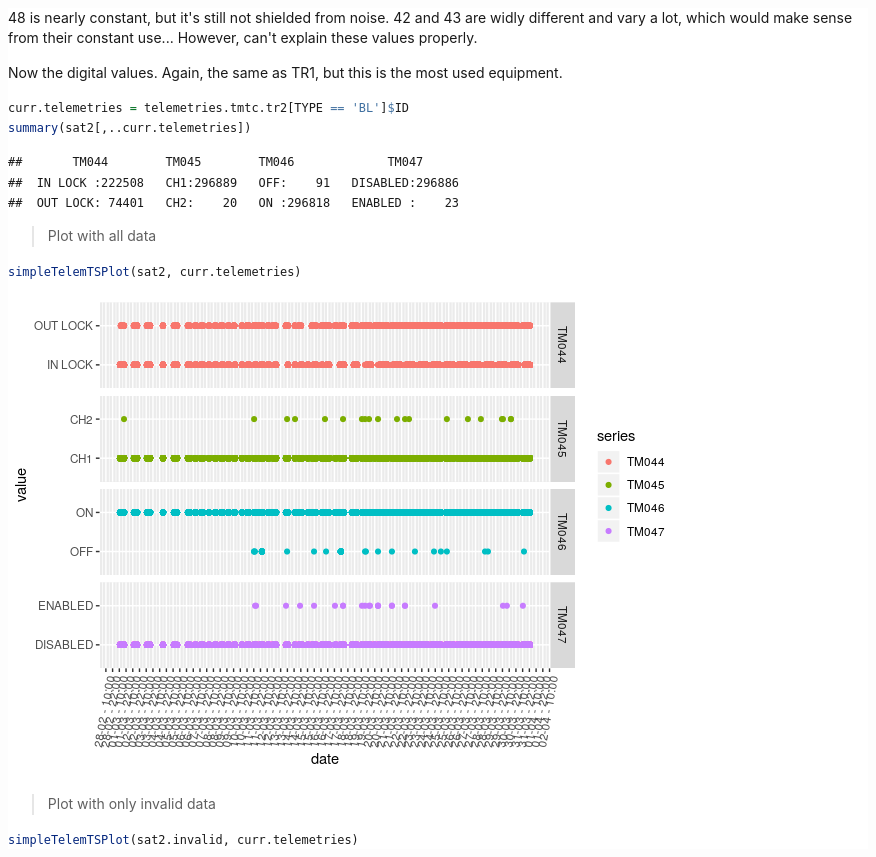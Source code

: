 48 is nearly constant, but it's still not shielded from noise. 42 and 43 are widly different and vary a lot, which would make sense from their constant use... However, can't explain these values properly.

Now the digital values. Again, the same as TR1, but this is the most used equipment.

``` r
curr.telemetries = telemetries.tmtc.tr2[TYPE == 'BL']$ID
summary(sat2[,..curr.telemetries])
```

    ##       TM044        TM045        TM046             TM047       
    ##  IN LOCK :222508   CH1:296889   OFF:    91   DISABLED:296886  
    ##  OUT LOCK: 74401   CH2:    20   ON :296818   ENABLED :    23

> Plot with all data

``` r
simpleTelemTSPlot(sat2, curr.telemetries)
```

![](telemetries_general_viz_files/figure-markdown_github/unnamed-chunk-51-1.png)

> Plot with only invalid data

``` r
simpleTelemTSPlot(sat2.invalid, curr.telemetries)
```
